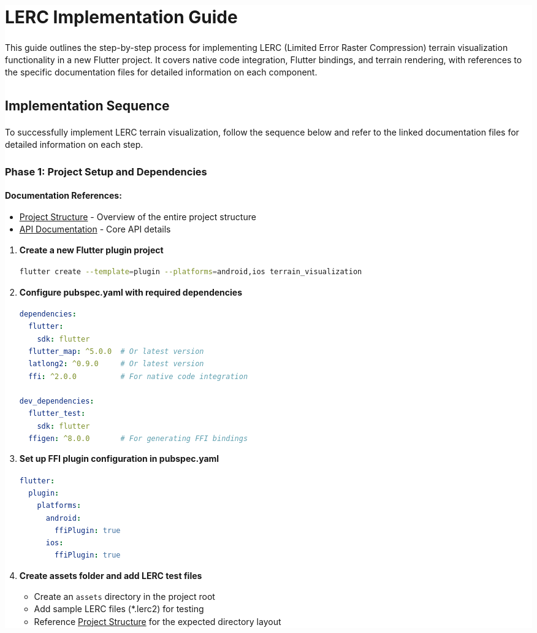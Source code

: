 # LERC Implementation Guide

This guide outlines the step-by-step process for implementing LERC (Limited Error Raster Compression) terrain visualization functionality in a new Flutter project. It covers native code integration, Flutter bindings, and terrain rendering, with references to the specific documentation files for detailed information on each component.

## Implementation Sequence

To successfully implement LERC terrain visualization, follow the sequence below and refer to the linked documentation files for detailed information on each step.

### Phase 1: Project Setup and Dependencies

**Documentation References:**
- [Project Structure](project_structure.md) - Overview of the entire project structure
- [API Documentation](api_documentation.md) - Core API details

1. **Create a new Flutter plugin project**
   ```bash
   flutter create --template=plugin --platforms=android,ios terrain_visualization
   ```

2. **Configure pubspec.yaml with required dependencies**
   ```yaml
   dependencies:
     flutter:
       sdk: flutter
     flutter_map: ^5.0.0  # Or latest version
     latlong2: ^0.9.0     # Or latest version
     ffi: ^2.0.0          # For native code integration
   
   dev_dependencies:
     flutter_test:
       sdk: flutter
     ffigen: ^8.0.0       # For generating FFI bindings
   ```

3. **Set up FFI plugin configuration in pubspec.yaml**
   ```yaml
   flutter:
     plugin:
       platforms:
         android:
           ffiPlugin: true
         ios:
           ffiPlugin: true
   ```

4. **Create assets folder and add LERC test files**
   - Create an `assets` directory in the project root
   - Add sample LERC files (*.lerc2) for testing
   - Reference [Project Structure](project_structure.md) for the expected directory layout
